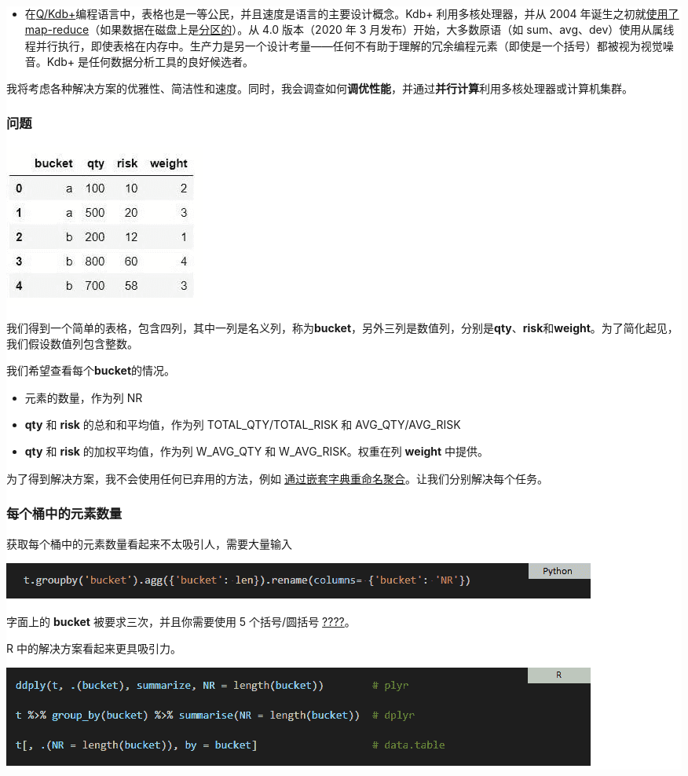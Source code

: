 +   在[Q/Kdb+](https://code.kx.com/v2/learn/q-for-all/)编程语言中，表格也是一等公民，并且速度是语言的主要设计概念。Kdb+ 利用多核处理器，并从 2004 年诞生之初就[使用了 map-reduce](https://code.kx.com/q4m3/14_Introduction_to_Kdb+/#1437-map-reduce)（如果数据在磁盘上是[分区的](https://code.kx.com/q4m3/14_Introduction_to_Kdb+/#143-partitioned-tables)）。从 4.0 版本（2020 年 3 月发布）开始，大多数原语（如 sum、avg、dev）使用从属线程并行执行，即使表格在内存中。生产力是另一个设计考量——任何不有助于理解的冗余编程元素（即使是一个括号）都被视为视觉噪音。Kdb+ 是任何数据分析工具的良好候选者。

我将考虑各种解决方案的优雅性、简洁性和速度。同时，我会调查如何**调优性能**，并通过**并行计算**利用多核处理器或计算机集群。

### 问题

![一个示例输入表格](img/90809ed59bbfbe9914c3071e0b9e2e8d.png)

我们得到一个简单的表格，包含四列，其中一列是名义列，称为**bucket**，另外三列是数值列，分别是**qty**、**risk**和**weight**。为了简化起见，我们假设数值列包含整数。

我们希望查看每个**bucket**的情况。

+   元素的数量，作为列 NR

+   **qty** 和 **risk** 的总和和平均值，作为列 TOTAL_QTY/TOTAL_RISK 和 AVG_QTY/AVG_RISK

+   **qty** 和 **risk** 的加权平均值，作为列 W_AVG_QTY 和 W_AVG_RISK。权重在列 **weight** 中提供。

为了得到解决方案，我不会使用任何已弃用的方法，例如 [通过嵌套字典重命名聚合](https://github.com/pandas-dev/pandas/issues/18366)。让我们分别解决每个任务。

### 每个桶中的元素数量

获取每个桶中的元素数量看起来不太吸引人，需要大量输入

![没有提供图像的替代文本](img/09dbc34b1ce0a1f854605837fbbecd46.png)

字面上的 **bucket** 被要求三次，并且你需要使用 5 个括号/圆括号 [????](https://en.wikipedia.org/wiki/%F0%9F%98%90)。

R 中的解决方案看起来更具吸引力。

![没有提供图像的替代文本](img/d8dd9c42ea18835850c82d7ec1698196.png)

